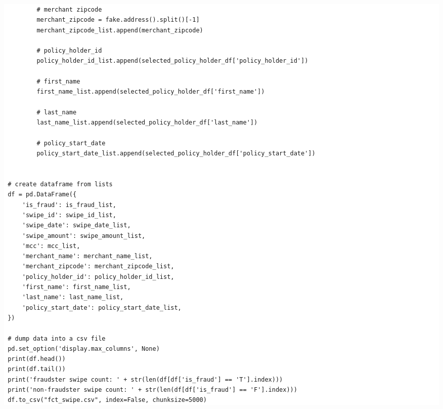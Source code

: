              # merchant zipcode
             merchant_zipcode = fake.address().split()[-1]
             merchant_zipcode_list.append(merchant_zipcode)
     
             # policy_holder_id
             policy_holder_id_list.append(selected_policy_holder_df['policy_holder_id'])
     
             # first_name
             first_name_list.append(selected_policy_holder_df['first_name'])
     
             # last_name
             last_name_list.append(selected_policy_holder_df['last_name'])
     
             # policy_start_date
             policy_start_date_list.append(selected_policy_holder_df['policy_start_date'])
     
     
     # create dataframe from lists
     df = pd.DataFrame({
         'is_fraud': is_fraud_list,
         'swipe_id': swipe_id_list,
         'swipe_date': swipe_date_list,
         'swipe_amount': swipe_amount_list,
         'mcc': mcc_list,
         'merchant_name': merchant_name_list,
         'merchant_zipcode': merchant_zipcode_list,
         'policy_holder_id': policy_holder_id_list,
         'first_name': first_name_list,
         'last_name': last_name_list,
         'policy_start_date': policy_start_date_list,
     })
     
     # dump data into a csv file
     pd.set_option('display.max_columns', None)
     print(df.head())
     print(df.tail())
     print('fraudster swipe count: ' + str(len(df[df['is_fraud'] == 'T'].index)))
     print('non-fraudster swipe count: ' + str(len(df[df['is_fraud'] == 'F'].index)))
     df.to_csv("fct_swipe.csv", index=False, chunksize=5000)
